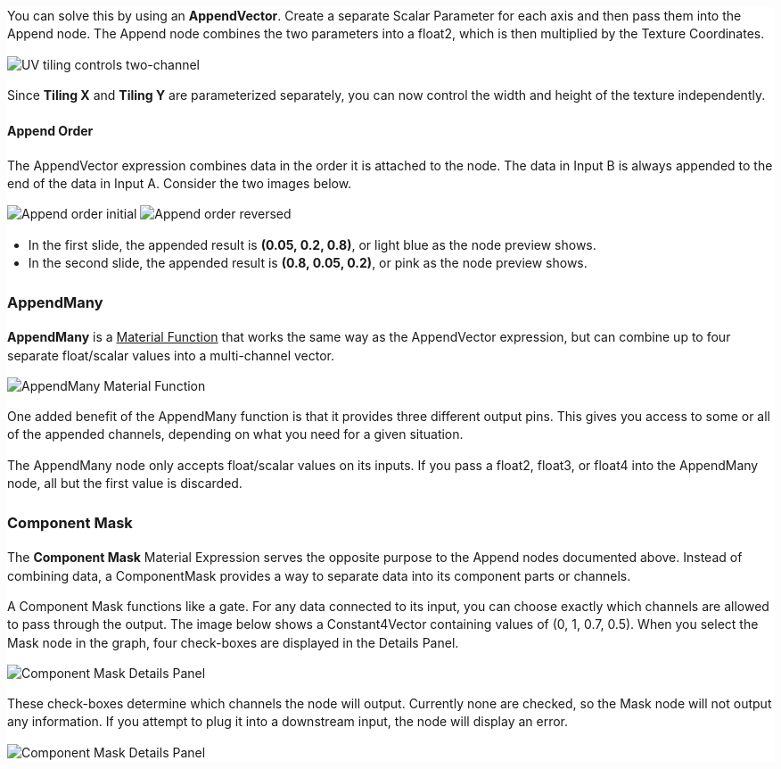 You can solve this by using an **AppendVector**. Create a separate Scalar Parameter for each axis and then pass them into the Append node. The Append node combines the two parameters into a float2, which is then multiplied by the Texture Coordinates.

![UV tiling controls two-channel](https://d1iv7db44yhgxn.cloudfront.net/documentation/images/d66d30cc-34f2-4d93-9e94-09fa71dfc567/append-vector.png)

Since **Tiling X** and **Tiling Y** are parameterized separately, you can now control the width and height of the texture independently.

#### Append Order

The AppendVector expression combines data in the order it is attached to the node. The data in Input B is always appended to the end of the data in Input A. Consider the two images below.

 ![Append order initial](https://d1iv7db44yhgxn.cloudfront.net/documentation/images/ce11d3bf-2b35-440e-8df5-a16eb8039603/append-order-01.png) ![Append order reversed](https://d1iv7db44yhgxn.cloudfront.net/documentation/images/8f3ef04b-2c39-4635-ade5-631b235b3cd0/append-order-02.png)

-   In the first slide, the appended result is **(0.05, 0.2, 0.8)**, or light blue as the node preview shows.
-   In the second slide, the appended result is **(0.8, 0.05, 0.2)**, or pink as the node preview shows.

### AppendMany

**AppendMany** is a [Material Function](/documentation/en-us/unreal-engine/unreal-engine-material-functions-overview) that works the same way as the AppendVector expression, but can combine up to four separate float/scalar values into a multi-channel vector.

![AppendMany Material Function](https://d1iv7db44yhgxn.cloudfront.net/documentation/images/6ea0ecf5-3da3-4554-877d-05fc547ced71/append-many.png)

One added benefit of the AppendMany function is that it provides three different output pins. This gives you access to some or all of the appended channels, depending on what you need for a given situation.

The AppendMany node only accepts float/scalar values on its inputs. If you pass a float2, float3, or float4 into the AppendMany node, all but the first value is discarded.

### Component Mask

The **Component Mask** Material Expression serves the opposite purpose to the Append nodes documented above. Instead of combining data, a ComponentMask provides a way to separate data into its component parts or channels.

A Component Mask functions like a gate. For any data connected to its input, you can choose exactly which channels are allowed to pass through the output. The image below shows a Constant4Vector containing values of (0, 1, 0.7, 0.5). When you select the Mask node in the graph, four check-boxes are displayed in the Details Panel.

![Component Mask Details Panel](https://d1iv7db44yhgxn.cloudfront.net/documentation/images/1c27e412-f9ee-4046-bc41-120cbfa53727/component-mask-properties.png)

These check-boxes determine which channels the node will output. Currently none are checked, so the Mask node will not output any information. If you attempt to plug it into a downstream input, the node will display an error.

![Component Mask Details Panel](https://d1iv7db44yhgxn.cloudfront.net/documentation/images/92793756-66e3-4b0e-955f-202ee73656ab/component-mask-error.png)

